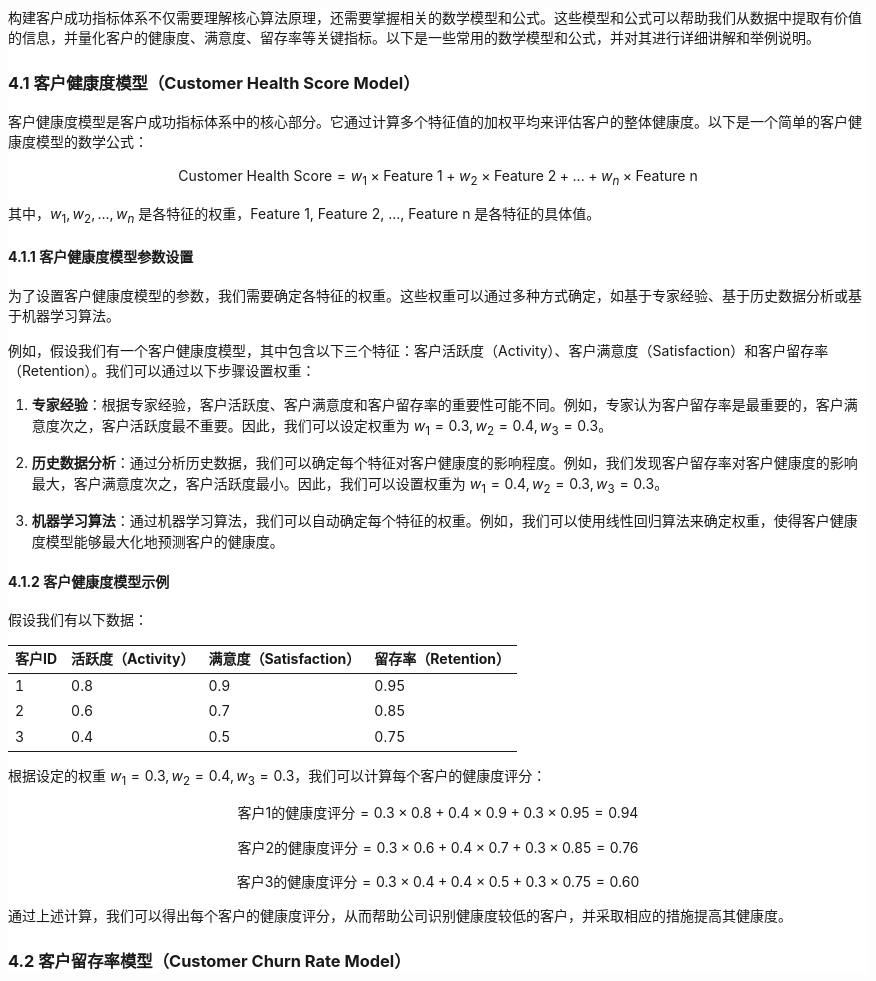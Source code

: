 构建客户成功指标体系不仅需要理解核心算法原理，还需要掌握相关的数学模型和公式。这些模型和公式可以帮助我们从数据中提取有价值的信息，并量化客户的健康度、满意度、留存率等关键指标。以下是一些常用的数学模型和公式，并对其进行详细讲解和举例说明。

### **4.1 客户健康度模型（Customer Health Score Model）**

客户健康度模型是客户成功指标体系中的核心部分。它通过计算多个特征值的加权平均来评估客户的整体健康度。以下是一个简单的客户健康度模型的数学公式：

$$
\text{Customer Health Score} = w_1 \times \text{Feature 1} + w_2 \times \text{Feature 2} + ... + w_n \times \text{Feature n}
$$

其中，$w_1, w_2, ..., w_n$ 是各特征的权重，$\text{Feature 1, Feature 2, ..., Feature n}$ 是各特征的具体值。

#### **4.1.1 客户健康度模型参数设置**

为了设置客户健康度模型的参数，我们需要确定各特征的权重。这些权重可以通过多种方式确定，如基于专家经验、基于历史数据分析或基于机器学习算法。

例如，假设我们有一个客户健康度模型，其中包含以下三个特征：客户活跃度（Activity）、客户满意度（Satisfaction）和客户留存率（Retention）。我们可以通过以下步骤设置权重：

1. **专家经验**：根据专家经验，客户活跃度、客户满意度和客户留存率的重要性可能不同。例如，专家认为客户留存率是最重要的，客户满意度次之，客户活跃度最不重要。因此，我们可以设定权重为 $w_1 = 0.3, w_2 = 0.4, w_3 = 0.3$。

2. **历史数据分析**：通过分析历史数据，我们可以确定每个特征对客户健康度的影响程度。例如，我们发现客户留存率对客户健康度的影响最大，客户满意度次之，客户活跃度最小。因此，我们可以设置权重为 $w_1 = 0.4, w_2 = 0.3, w_3 = 0.3$。

3. **机器学习算法**：通过机器学习算法，我们可以自动确定每个特征的权重。例如，我们可以使用线性回归算法来确定权重，使得客户健康度模型能够最大化地预测客户的健康度。

#### **4.1.2 客户健康度模型示例**

假设我们有以下数据：

| 客户ID | 活跃度（Activity） | 满意度（Satisfaction） | 留存率（Retention） |
|--------|-------------------|----------------------|-------------------|
| 1      | 0.8               | 0.9                  | 0.95              |
| 2      | 0.6               | 0.7                  | 0.85              |
| 3      | 0.4               | 0.5                  | 0.75              |

根据设定的权重 $w_1 = 0.3, w_2 = 0.4, w_3 = 0.3$，我们可以计算每个客户的健康度评分：

$$
\text{客户1的健康度评分} = 0.3 \times 0.8 + 0.4 \times 0.9 + 0.3 \times 0.95 = 0.94
$$

$$
\text{客户2的健康度评分} = 0.3 \times 0.6 + 0.4 \times 0.7 + 0.3 \times 0.85 = 0.76
$$

$$
\text{客户3的健康度评分} = 0.3 \times 0.4 + 0.4 \times 0.5 + 0.3 \times 0.75 = 0.60
$$

通过上述计算，我们可以得出每个客户的健康度评分，从而帮助公司识别健康度较低的客户，并采取相应的措施提高其健康度。

### **4.2 客户留存率模型（Customer Churn Rate Model）**
